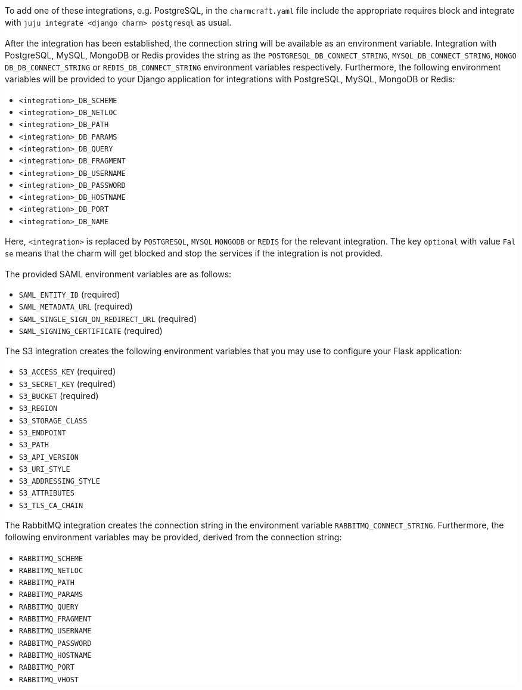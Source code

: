 To add one of these integrations, e.g. PostgreSQL, in the `charmcraft.yaml` file include the appropriate requires block and integrate with `juju integrate <django charm> postgresql` as usual.

After the integration has been established, the connection string will be
available as an environment variable. Integration with PostgreSQL, MySQL, MongoDB or Redis provides the string as the `POSTGRESQL_DB_CONNECT_STRING`, `MYSQL_DB_CONNECT_STRING`,
`MONGODB_DB_CONNECT_STRING` or `REDIS_DB_CONNECT_STRING` environment variables respectively. Furthermore, the following environment variables will be provided to your Django application for integrations with PostgreSQL, MySQL, MongoDB or Redis:

- `<integration>_DB_SCHEME`
- `<integration>_DB_NETLOC`
- `<integration>_DB_PATH`
- `<integration>_DB_PARAMS`
- `<integration>_DB_QUERY`
- `<integration>_DB_FRAGMENT`
- `<integration>_DB_USERNAME`
- `<integration>_DB_PASSWORD`
- `<integration>_DB_HOSTNAME`
- `<integration>_DB_PORT`
- `<integration>_DB_NAME`

Here, `<integration>` is replaced by `POSTGRESQL`, `MYSQL` `MONGODB` or `REDIS` for the relevant integration. The key `optional` with value `False` means that the charm will get blocked and stop the services if the integration is not provided.

The provided SAML environment variables are as follows:

- `SAML_ENTITY_ID` (required)
- `SAML_METADATA_URL` (required)
- `SAML_SINGLE_SIGN_ON_REDIRECT_URL` (required)
- `SAML_SIGNING_CERTIFICATE` (required)

The S3 integration creates the following environment variables that you may use to configure your Flask application:

- `S3_ACCESS_KEY` (required)
- `S3_SECRET_KEY` (required)
- `S3_BUCKET` (required)
- `S3_REGION`
- `S3_STORAGE_CLASS`
- `S3_ENDPOINT`
- `S3_PATH`
- `S3_API_VERSION`
- `S3_URI_STYLE`
- `S3_ADDRESSING_STYLE`
- `S3_ATTRIBUTES`
- `S3_TLS_CA_CHAIN`

The RabbitMQ integration creates the connection string in the environment variable `RABBITMQ_CONNECT_STRING`. Furthermore, the following environment variables may be provided, derived from the connection string:

- `RABBITMQ_SCHEME`
- `RABBITMQ_NETLOC`
- `RABBITMQ_PATH`
- `RABBITMQ_PARAMS`
- `RABBITMQ_QUERY`
- `RABBITMQ_FRAGMENT`
- `RABBITMQ_USERNAME`
- `RABBITMQ_PASSWORD`
- `RABBITMQ_HOSTNAME`
- `RABBITMQ_PORT`
- `RABBITMQ_VHOST`
